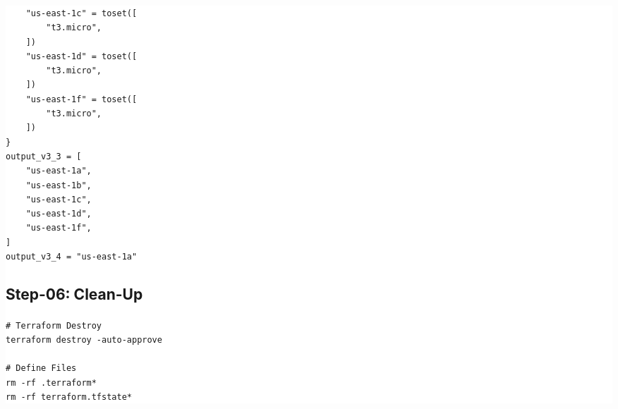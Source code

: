 ```t
    "us-east-1c" = toset([
        "t3.micro",
    ])
    "us-east-1d" = toset([
        "t3.micro",
    ])
    "us-east-1f" = toset([
        "t3.micro",
    ])
}
output_v3_3 = [
    "us-east-1a",
    "us-east-1b",
    "us-east-1c",
    "us-east-1d",
    "us-east-1f",
]
output_v3_4 = "us-east-1a"
```

## Step-06: Clean-Up
```t
# Terraform Destroy
terraform destroy -auto-approve

# Define Files
rm -rf .terraform*
rm -rf terraform.tfstate*
```